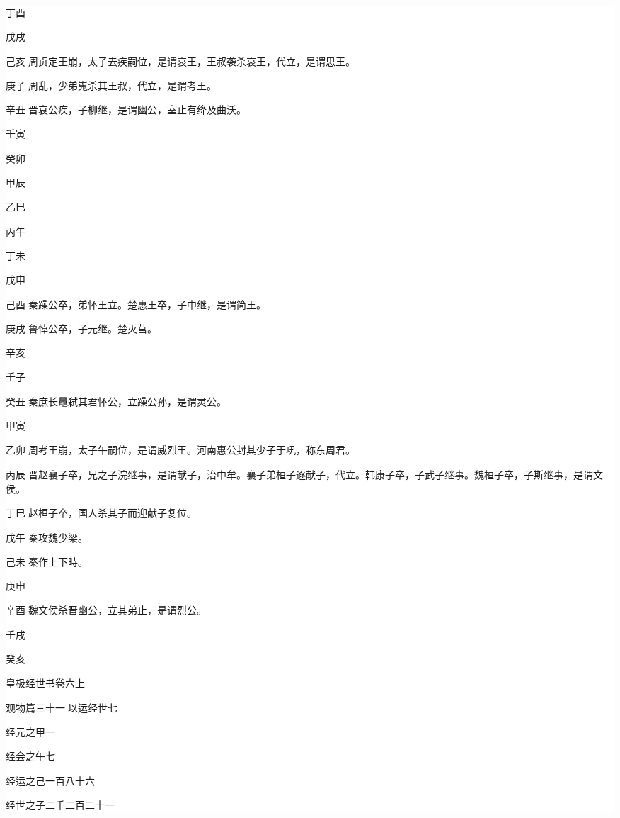 丁酉

戊戌

己亥 周贞定王崩，太子去疾嗣位，是谓哀王，王叔袭杀哀王，代立，是谓思王。

庚子 周乱，少弟嵬杀其王叔，代立，是谓考王。

辛丑 晋哀公疾，子柳继，是谓幽公，室止有绛及曲沃。

壬寅

癸卯

甲辰

乙巳

丙午

丁未

戊申

己酉 秦躁公卒，弟怀王立。楚惠王卒，子中继，是谓简王。

庚戌 鲁悼公卒，子元继。楚灭莒。

辛亥

壬子

癸丑 秦庶长鼂弑其君怀公，立躁公孙，是谓灵公。

甲寅

乙卯 周考王崩，太子午嗣位，是谓威烈王。河南惠公封其少子于巩，称东周君。

丙辰 晋赵襄子卒，兄之子浣继事，是谓献子，治中牟。襄子弟桓子逐献子，代立。韩康子卒，子武子继事。魏桓子卒，子斯继事，是谓文侯。

丁巳 赵桓子卒，国人杀其子而迎献子复位。

戊午 秦攻魏少梁。

己未 秦作上下畤。

庚申

辛酉 魏文侯杀晋幽公，立其弟止，是谓烈公。

壬戌

癸亥

皇极经世书卷六上

观物篇三十一 以运经世七

经元之甲一

经会之午七

经运之己一百八十六

经世之子二千二百二十一
